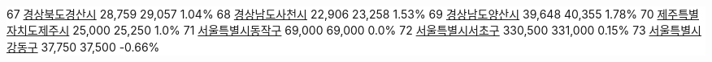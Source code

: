  <tr class="item">
    <td>67</td>
    <td><a href="/apt/경상북도경산시">경상북도경산시</a></td>
    <td>28,759</td>
    <td>29,057</td>
    <td>1.04%</td>
  </tr>

  <tr class="item">
    <td>68</td>
    <td><a href="/apt/경상남도사천시">경상남도사천시</a></td>
    <td>22,906</td>
    <td>23,258</td>
    <td>1.53%</td>
  </tr>

  <tr class="item">
    <td>69</td>
    <td><a href="/apt/경상남도양산시">경상남도양산시</a></td>
    <td>39,648</td>
    <td>40,355</td>
    <td>1.78%</td>
  </tr>

  <tr class="item">
    <td>70</td>
    <td><a href="/apt/제주특별자치도제주시">제주특별자치도제주시</a></td>
    <td>25,000</td>
    <td>25,250</td>
    <td>1.0%</td>
  </tr>

  <tr class="item">
    <td>71</td>
    <td><a href="/apt/서울특별시동작구">서울특별시동작구</a></td>
    <td>69,000</td>
    <td>69,000</td>
    <td>0.0%</td>
  </tr>

  <tr class="item">
    <td>72</td>
    <td><a href="/apt/서울특별시서초구">서울특별시서초구</a></td>
    <td>330,500</td>
    <td>331,000</td>
    <td>0.15%</td>
  </tr>

  <tr class="item">
    <td>73</td>
    <td><a href="/apt/서울특별시강동구">서울특별시강동구</a></td>
    <td>37,750</td>
    <td>37,500</td>
    <td>-0.66%</td>
  </tr>
